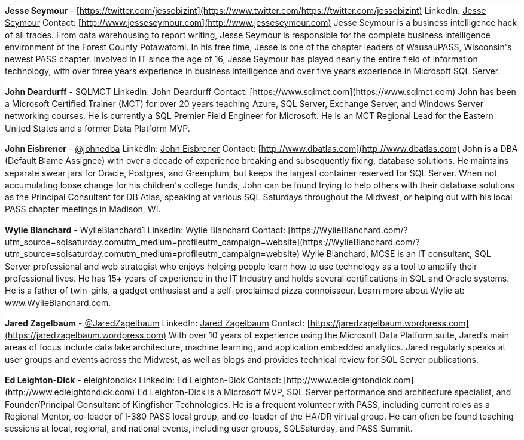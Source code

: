 **Jesse Seymour**  - [https://twitter.com/jessebizint](https://www.twitter.com/https://twitter.com/jessebizint)
LinkedIn: [Jesse Seymour](https://www.linkedin.com/in/jesseseymour)
Contact: [http://www.jesseseymour.com](http://www.jesseseymour.com)
Jesse Seymour is a business intelligence hack of all trades.  From data warehousing to report writing, Jesse Seymour is responsible for the complete business intelligence environment of the Forest County Potawatomi.  In his free time, Jesse is one of the chapter leaders of WausauPASS, Wisconsin's newest PASS chapter.  Involved in IT since the age of 16, Jesse Seymour has played nearly the entire field of information technology, with over three years experience in business intelligence and over five years experience in Microsoft SQL Server.
 
**John Deardurff**  - [SQLMCT](https://www.twitter.com/SQLMCT)
LinkedIn: [John Deardurff](http://www.linkedin.com/in/JohnDeardurff)
Contact: [https://www.sqlmct.com](https://www.sqlmct.com)
John has been a Microsoft Certified Trainer (MCT) for over 20 years teaching Azure, SQL Server, Exchange Server, and Windows Server networking courses. He is currently a SQL Premier Field Engineer for Microsoft. He is an MCT Regional Lead for the Eastern United States and a former Data Platform MVP.
 
**John Eisbrener**  - [@johnedba](https://www.twitter.com/@johnedba)
LinkedIn: [John Eisbrener](http://www.linkedin.com/pub/john-eisbrener/4/356/b36/)
Contact: [http://www.dbatlas.com](http://www.dbatlas.com)
John is a DBA (Default Blame Assignee) with over a decade of experience breaking and subsequently fixing, database solutions.  He maintains separate swear jars for Oracle, Postgres, and Greenplum, but keeps the largest container reserved for SQL Server.  When not accumulating loose change for his children's college funds, John can be found trying to help others with their database solutions as the Principal Consultant for DB Atlas, speaking at various SQL Saturdays throughout the Midwest, or helping out with his local PASS chapter meetings in Madison, WI.
 
**Wylie Blanchard**  - [WylieBlanchard1](https://www.twitter.com/WylieBlanchard1)
LinkedIn: [Wylie Blanchard](http://www.linkedin.com/in/wylieblanchard)
Contact: [https://WylieBlanchard.com/?utm_source=sqlsaturday.comutm_medium=profileutm_campaign=website](https://WylieBlanchard.com/?utm_source=sqlsaturday.comutm_medium=profileutm_campaign=website)
Wylie Blanchard, MCSE is an IT consultant, SQL Server professional and web strategist who enjoys helping people learn how to use technology as a tool to amplify their professional lives. He has 15+ years of experience in the IT Industry and holds several certifications in SQL and Oracle systems. He is a father of twin-girls, a gadget enthusiast and a self-proclaimed pizza connoisseur. Learn more about Wylie at: www.WylieBlanchard.com.
 
**Jared Zagelbaum**  - [@JaredZagelbaum](https://www.twitter.com/@JaredZagelbaum)
LinkedIn: [Jared Zagelbaum](https://www.linkedin.com/in/jaredzagelbaum?)
Contact: [https://jaredzagelbaum.wordpress.com](https://jaredzagelbaum.wordpress.com)
With over 10 years of experience using the Microsoft Data Platform suite, Jared’s main areas of focus include data lake architecture, machine learning, and application embedded analytics. Jared regularly speaks at user groups and events across the Midwest, as well as blogs and provides technical review for SQL Server publications.
 
**Ed Leighton-Dick**  - [eleightondick](https://www.twitter.com/eleightondick)
LinkedIn: [Ed Leighton-Dick](http://www.linkedin.com/in/eleightondick)
Contact: [http://www.edleightondick.com](http://www.edleightondick.com)
Ed Leighton-Dick is a Microsoft MVP, SQL Server performance and architecture specialist, and Founder/Principal Consultant of Kingfisher Technologies. He is a frequent volunteer with PASS, including current roles as a Regional Mentor, co-leader of I-380 PASS local group, and co-leader of the HA/DR virtual group. He can often be found teaching sessions at local, regional, and national events, including user groups, SQLSaturday, and PASS Summit.
 